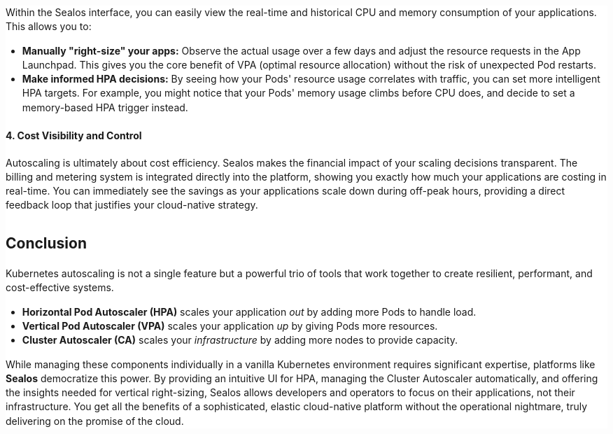 Within the Sealos interface, you can easily view the real-time and historical CPU and memory consumption of your applications. This allows you to:

- **Manually "right-size" your apps:** Observe the actual usage over a few days and adjust the resource requests in the App Launchpad. This gives you the core benefit of VPA (optimal resource allocation) without the risk of unexpected Pod restarts.
- **Make informed HPA decisions:** By seeing how your Pods' resource usage correlates with traffic, you can set more intelligent HPA targets. For example, you might notice that your Pods' memory usage climbs before CPU does, and decide to set a memory-based HPA trigger instead.

#### 4. Cost Visibility and Control

Autoscaling is ultimately about cost efficiency. Sealos makes the financial impact of your scaling decisions transparent. The billing and metering system is integrated directly into the platform, showing you exactly how much your applications are costing in real-time. You can immediately see the savings as your applications scale down during off-peak hours, providing a direct feedback loop that justifies your cloud-native strategy.

## Conclusion

Kubernetes autoscaling is not a single feature but a powerful trio of tools that work together to create resilient, performant, and cost-effective systems.

- **Horizontal Pod Autoscaler (HPA)** scales your application _out_ by adding more Pods to handle load.
- **Vertical Pod Autoscaler (VPA)** scales your application _up_ by giving Pods more resources.
- **Cluster Autoscaler (CA)** scales your _infrastructure_ by adding more nodes to provide capacity.

While managing these components individually in a vanilla Kubernetes environment requires significant expertise, platforms like **Sealos** democratize this power. By providing an intuitive UI for HPA, managing the Cluster Autoscaler automatically, and offering the insights needed for vertical right-sizing, Sealos allows developers and operators to focus on their applications, not their infrastructure. You get all the benefits of a sophisticated, elastic cloud-native platform without the operational nightmare, truly delivering on the promise of the cloud.
